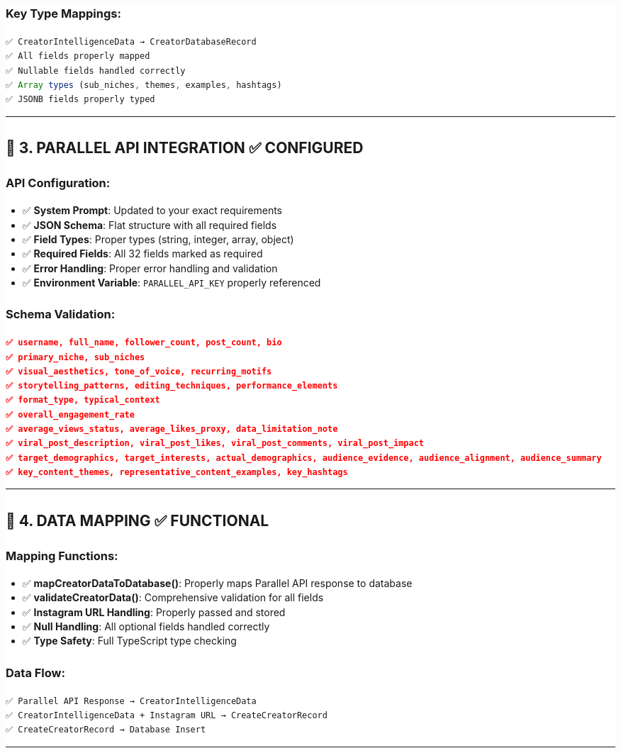 ### **Key Type Mappings:**
```typescript
✅ CreatorIntelligenceData → CreatorDatabaseRecord
✅ All fields properly mapped
✅ Nullable fields handled correctly
✅ Array types (sub_niches, themes, examples, hashtags)
✅ JSONB fields properly typed
```

---

## 🚀 **3. PARALLEL API INTEGRATION** ✅ **CONFIGURED**

### **API Configuration:**
- ✅ **System Prompt**: Updated to your exact requirements
- ✅ **JSON Schema**: Flat structure with all required fields
- ✅ **Field Types**: Proper types (string, integer, array, object)
- ✅ **Required Fields**: All 32 fields marked as required
- ✅ **Error Handling**: Proper error handling and validation
- ✅ **Environment Variable**: `PARALLEL_API_KEY` properly referenced

### **Schema Validation:**
```json
✅ username, full_name, follower_count, post_count, bio
✅ primary_niche, sub_niches
✅ visual_aesthetics, tone_of_voice, recurring_motifs
✅ storytelling_patterns, editing_techniques, performance_elements
✅ format_type, typical_context
✅ overall_engagement_rate
✅ average_views_status, average_likes_proxy, data_limitation_note
✅ viral_post_description, viral_post_likes, viral_post_comments, viral_post_impact
✅ target_demographics, target_interests, actual_demographics, audience_evidence, audience_alignment, audience_summary
✅ key_content_themes, representative_content_examples, key_hashtags
```

---

## 🔄 **4. DATA MAPPING** ✅ **FUNCTIONAL**

### **Mapping Functions:**
- ✅ **mapCreatorDataToDatabase()**: Properly maps Parallel API response to database
- ✅ **validateCreatorData()**: Comprehensive validation for all fields
- ✅ **Instagram URL Handling**: Properly passed and stored
- ✅ **Null Handling**: All optional fields handled correctly
- ✅ **Type Safety**: Full TypeScript type checking

### **Data Flow:**
```
✅ Parallel API Response → CreatorIntelligenceData
✅ CreatorIntelligenceData + Instagram URL → CreateCreatorRecord
✅ CreateCreatorRecord → Database Insert
```

---